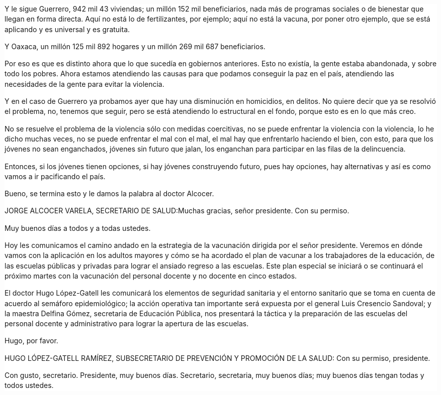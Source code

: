 Y le sigue Guerrero, 942 mil 43 viviendas; un millón 152 mil beneficiarios,
nada más de programas sociales o de bienestar que llegan en forma directa.
Aquí no está lo de fertilizantes, por ejemplo; aquí no está la vacuna, por
poner otro ejemplo, que se está aplicando y es universal y es gratuita.

Y Oaxaca, un millón 125 mil 892 hogares y un millón 269 mil 687 beneficiarios.

Por eso es que es distinto ahora que lo que sucedía en gobiernos anteriores.
Esto no existía, la gente estaba abandonada, y sobre todo los pobres. Ahora
estamos atendiendo las causas para que podamos conseguir la paz en el país,
atendiendo las necesidades de la gente para evitar la violencia.

Y en el caso de Guerrero ya probamos ayer que hay una disminución en
homicidios, en delitos. No quiere decir que ya se resolvió el problema, no,
tenemos que seguir, pero se está atendiendo lo estructural en el fondo, porque
esto es en lo que más creo.

No se resuelve el problema de la violencia sólo con medidas coercitivas, no se
puede enfrentar la violencia con la violencia, lo he dicho muchas veces, no se
puede enfrentar el mal con el mal, el mal hay que enfrentarlo haciendo el
bien, con esto, para que los jóvenes no sean enganchados, jóvenes sin futuro
que jalan, los enganchan para participar en las filas de la delincuencia.

Entonces, si los jóvenes tienen opciones, si hay jóvenes construyendo futuro,
pues hay opciones, hay alternativas y así es como vamos a ir pacificando el
país.

Bueno, se termina esto y le damos la palabra al doctor Alcocer.

JORGE ALCOCER VARELA, SECRETARIO DE SALUD:Muchas gracias, señor presidente.
Con su permiso.

Muy buenos días a todos y a todas ustedes.

Hoy les comunicamos el camino andado en la estrategia de la vacunación
dirigida por el señor presidente. Veremos en dónde vamos con la aplicación en
los adultos mayores y cómo se ha acordado el plan de vacunar a los
trabajadores de la educación, de las escuelas públicas y privadas para lograr
el ansiado regreso a las escuelas. Este plan especial se iniciará o se
continuará el próximo martes con la vacunación del personal docente y no
docente en cinco estados.

El doctor Hugo López-Gatell les comunicará los elementos de seguridad
sanitaria y el entorno sanitario que se toma en cuenta de acuerdo al semáforo
epidemiológico; la acción operativa tan importante será expuesta por el
general Luis Cresencio Sandoval; y la maestra Delfina Gómez, secretaria de
Educación Pública, nos presentará la táctica y la preparación de las escuelas
del personal docente y administrativo para lograr la apertura de las escuelas.

Hugo, por favor.

HUGO LÓPEZ-GATELL RAMÍREZ, SUBSECRETARIO DE PREVENCIÓN Y PROMOCIÓN DE LA
SALUD: Con su permiso, presidente.

Con gusto, secretario. Presidente, muy buenos días. Secretario, secretaria,
muy buenos días; muy buenos días tengan todas y todos ustedes.
